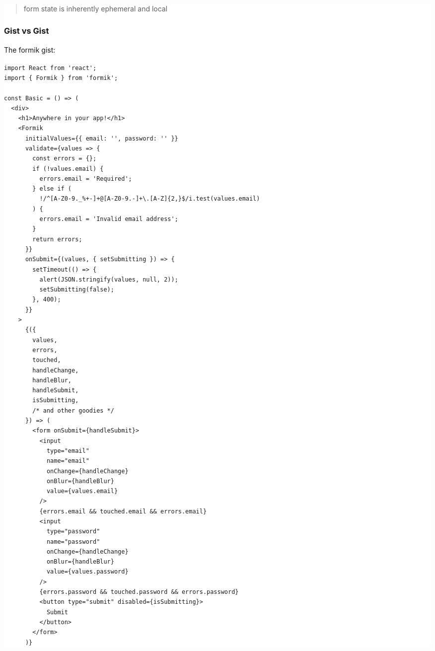 > form state is inherently ephemeral and local

### Gist vs Gist

The formik gist:
```
import React from 'react';
import { Formik } from 'formik';

const Basic = () => (
  <div>
    <h1>Anywhere in your app!</h1>
    <Formik
      initialValues={{ email: '', password: '' }}
      validate={values => {
        const errors = {};
        if (!values.email) {
          errors.email = 'Required';
        } else if (
          !/^[A-Z0-9._%+-]+@[A-Z0-9.-]+\.[A-Z]{2,}$/i.test(values.email)
        ) {
          errors.email = 'Invalid email address';
        }
        return errors;
      }}
      onSubmit={(values, { setSubmitting }) => {
        setTimeout(() => {
          alert(JSON.stringify(values, null, 2));
          setSubmitting(false);
        }, 400);
      }}
    >
      {({
        values,
        errors,
        touched,
        handleChange,
        handleBlur,
        handleSubmit,
        isSubmitting,
        /* and other goodies */
      }) => (
        <form onSubmit={handleSubmit}>
          <input
            type="email"
            name="email"
            onChange={handleChange}
            onBlur={handleBlur}
            value={values.email}
          />
          {errors.email && touched.email && errors.email}
          <input
            type="password"
            name="password"
            onChange={handleChange}
            onBlur={handleBlur}
            value={values.password}
          />
          {errors.password && touched.password && errors.password}
          <button type="submit" disabled={isSubmitting}>
            Submit
          </button>
        </form>
      )}
```